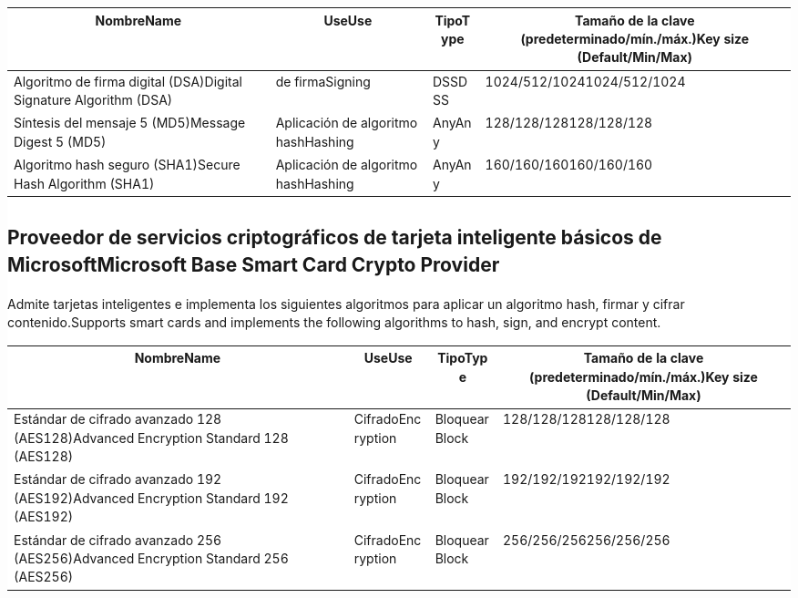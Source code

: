 | <span data-ttu-id="198c3-206">Nombre</span><span class="sxs-lookup"><span data-stu-id="198c3-206">Name</span></span>                              | <span data-ttu-id="198c3-207">Use</span><span class="sxs-lookup"><span data-stu-id="198c3-207">Use</span></span>     | <span data-ttu-id="198c3-208">Tipo</span><span class="sxs-lookup"><span data-stu-id="198c3-208">Type</span></span> | <span data-ttu-id="198c3-209">Tamaño de la clave (predeterminado/mín./máx.)</span><span class="sxs-lookup"><span data-stu-id="198c3-209">Key size (Default/Min/Max)</span></span> |
|-----------------------------------|---------|------|----------------------------|
| <span data-ttu-id="198c3-210">Algoritmo de firma digital (DSA)</span><span class="sxs-lookup"><span data-stu-id="198c3-210">Digital Signature Algorithm (DSA)</span></span> | <span data-ttu-id="198c3-211">de firma</span><span class="sxs-lookup"><span data-stu-id="198c3-211">Signing</span></span> | <span data-ttu-id="198c3-212">DSS</span><span class="sxs-lookup"><span data-stu-id="198c3-212">DSS</span></span>  | <span data-ttu-id="198c3-213">1024/512/1024</span><span class="sxs-lookup"><span data-stu-id="198c3-213">1024/512/1024</span></span>              |
| <span data-ttu-id="198c3-214">Síntesis del mensaje 5 (MD5)</span><span class="sxs-lookup"><span data-stu-id="198c3-214">Message Digest 5 (MD5)</span></span>            | <span data-ttu-id="198c3-215">Aplicación de algoritmo hash</span><span class="sxs-lookup"><span data-stu-id="198c3-215">Hashing</span></span> | <span data-ttu-id="198c3-216">Any</span><span class="sxs-lookup"><span data-stu-id="198c3-216">Any</span></span>  | <span data-ttu-id="198c3-217">128/128/128</span><span class="sxs-lookup"><span data-stu-id="198c3-217">128/128/128</span></span>                |
| <span data-ttu-id="198c3-218">Algoritmo hash seguro (SHA1)</span><span class="sxs-lookup"><span data-stu-id="198c3-218">Secure Hash Algorithm (SHA1)</span></span>      | <span data-ttu-id="198c3-219">Aplicación de algoritmo hash</span><span class="sxs-lookup"><span data-stu-id="198c3-219">Hashing</span></span> | <span data-ttu-id="198c3-220">Any</span><span class="sxs-lookup"><span data-stu-id="198c3-220">Any</span></span>  | <span data-ttu-id="198c3-221">160/160/160</span><span class="sxs-lookup"><span data-stu-id="198c3-221">160/160/160</span></span>                |



 

## <a name="microsoft-base-smart-card-crypto-provider"></a><span data-ttu-id="198c3-222">Proveedor de servicios criptográficos de tarjeta inteligente básicos de Microsoft</span><span class="sxs-lookup"><span data-stu-id="198c3-222">Microsoft Base Smart Card Crypto Provider</span></span>

<span data-ttu-id="198c3-223">Admite tarjetas inteligentes e implementa los siguientes algoritmos para aplicar un algoritmo hash, firmar y cifrar contenido.</span><span class="sxs-lookup"><span data-stu-id="198c3-223">Supports smart cards and implements the following algorithms to hash, sign, and encrypt content.</span></span>

| <span data-ttu-id="198c3-224">Nombre</span><span class="sxs-lookup"><span data-stu-id="198c3-224">Name</span></span>                                            | <span data-ttu-id="198c3-225">Use</span><span class="sxs-lookup"><span data-stu-id="198c3-225">Use</span></span>          | <span data-ttu-id="198c3-226">Tipo</span><span class="sxs-lookup"><span data-stu-id="198c3-226">Type</span></span>   | <span data-ttu-id="198c3-227">Tamaño de la clave (predeterminado/mín./máx.)</span><span class="sxs-lookup"><span data-stu-id="198c3-227">Key size (Default/Min/Max)</span></span> |
|-------------------------------------------------|--------------|--------|----------------------------|
| <span data-ttu-id="198c3-228">Estándar de cifrado avanzado 128 (AES128)</span><span class="sxs-lookup"><span data-stu-id="198c3-228">Advanced Encryption Standard 128 (AES128)</span></span>       | <span data-ttu-id="198c3-229">Cifrado</span><span class="sxs-lookup"><span data-stu-id="198c3-229">Encryption</span></span>   | <span data-ttu-id="198c3-230">Bloquear</span><span class="sxs-lookup"><span data-stu-id="198c3-230">Block</span></span>  | <span data-ttu-id="198c3-231">128/128/128</span><span class="sxs-lookup"><span data-stu-id="198c3-231">128/128/128</span></span>                |
| <span data-ttu-id="198c3-232">Estándar de cifrado avanzado 192 (AES192)</span><span class="sxs-lookup"><span data-stu-id="198c3-232">Advanced Encryption Standard 192 (AES192)</span></span>       | <span data-ttu-id="198c3-233">Cifrado</span><span class="sxs-lookup"><span data-stu-id="198c3-233">Encryption</span></span>   | <span data-ttu-id="198c3-234">Bloquear</span><span class="sxs-lookup"><span data-stu-id="198c3-234">Block</span></span>  | <span data-ttu-id="198c3-235">192/192/192</span><span class="sxs-lookup"><span data-stu-id="198c3-235">192/192/192</span></span>                |
| <span data-ttu-id="198c3-236">Estándar de cifrado avanzado 256 (AES256)</span><span class="sxs-lookup"><span data-stu-id="198c3-236">Advanced Encryption Standard 256 (AES256)</span></span>       | <span data-ttu-id="198c3-237">Cifrado</span><span class="sxs-lookup"><span data-stu-id="198c3-237">Encryption</span></span>   | <span data-ttu-id="198c3-238">Bloquear</span><span class="sxs-lookup"><span data-stu-id="198c3-238">Block</span></span>  | <span data-ttu-id="198c3-239">256/256/256</span><span class="sxs-lookup"><span data-stu-id="198c3-239">256/256/256</span></span>                |